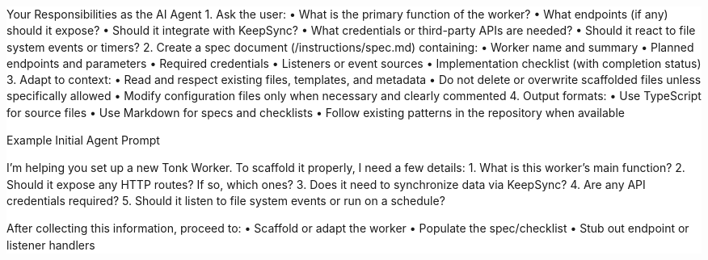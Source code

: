 Your Responsibilities as the AI Agent 1. Ask the user:
• What is the primary function of the worker?
• What endpoints (if any) should it expose?
• Should it integrate with KeepSync?
• What credentials or third-party APIs are needed?
• Should it react to file system events or timers? 2. Create a spec document (/instructions/spec.md) containing:
• Worker name and summary
• Planned endpoints and parameters
• Required credentials
• Listeners or event sources
• Implementation checklist (with completion status) 3. Adapt to context:
• Read and respect existing files, templates, and metadata
• Do not delete or overwrite scaffolded files unless specifically allowed
• Modify configuration files only when necessary and clearly commented 4. Output formats:
• Use TypeScript for source files
• Use Markdown for specs and checklists
• Follow existing patterns in the repository when available

Example Initial Agent Prompt

I’m helping you set up a new Tonk Worker. To scaffold it properly, I need a few details: 1. What is this worker’s main function? 2. Should it expose any HTTP routes? If so, which ones? 3. Does it need to synchronize data via KeepSync? 4. Are any API credentials required? 5. Should it listen to file system events or run on a schedule?

After collecting this information, proceed to:
• Scaffold or adapt the worker
• Populate the spec/checklist
• Stub out endpoint or listener handlers
